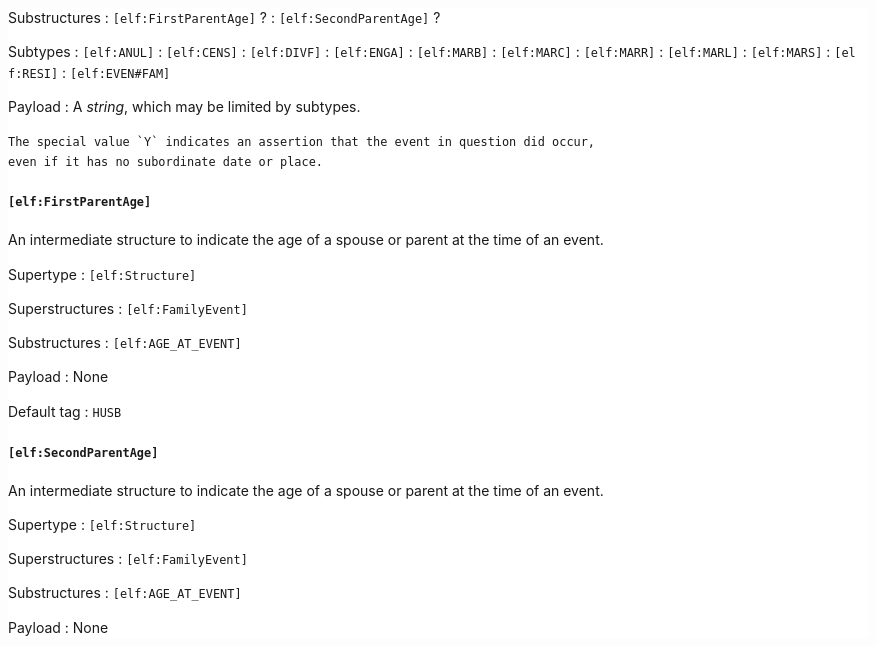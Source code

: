 Substructures
:   `[elf:FirstParentAge]` ?
:   `[elf:SecondParentAge]` ?

Subtypes
:   `[elf:ANUL]`
:   `[elf:CENS]`
:   `[elf:DIVF]`
:   `[elf:ENGA]`
:   `[elf:MARB]`
:   `[elf:MARC]`
:   `[elf:MARR]`
:   `[elf:MARL]`
:   `[elf:MARS]`
:   `[elf:RESI]`
:   `[elf:EVEN#FAM]`

Payload
:   A *string*, which may be limited by subtypes.
    
    The special value `Y` indicates an assertion that the event in question did occur,
    even if it has no subordinate date or place.

#### `[elf:FirstParentAge]`

An intermediate structure to indicate the age of a spouse or parent at the time of an event.

Supertype
:   `[elf:Structure]`

Superstructures
:   `[elf:FamilyEvent]`

Substructures
:   `[elf:AGE_AT_EVENT]`

Payload
:   None

Default tag
:   `HUSB`

#### `[elf:SecondParentAge]`

An intermediate structure to indicate the age of a spouse or parent at the time of an event.

Supertype
:   `[elf:Structure]`

Superstructures
:   `[elf:FamilyEvent]`

Substructures
:   `[elf:AGE_AT_EVENT]`

Payload
:   None
